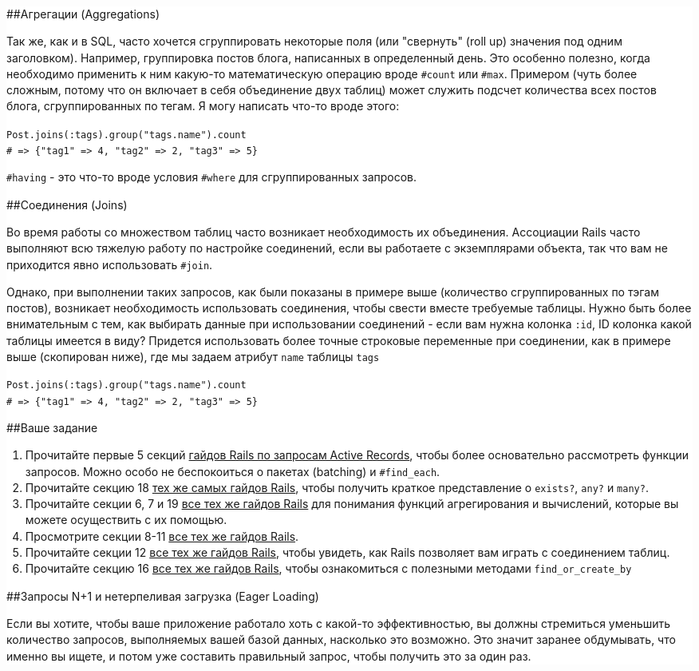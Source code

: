 ##Агрегации (Aggregations)

Так же, как и в SQL, часто хочется сгруппировать некоторые поля (или "свернуть" (roll up) значения под одним заголовком). Например, группировка постов блога, написанных в определенный день. Это особенно полезно, когда необходимо применить к ним какую-то математическую операцию вроде `#count` или `#max`. Примером (чуть более сложным, потому что он включает в себя объединение двух таблиц) может служить подсчет количества всех постов блога, сгруппированных по тегам. Я могу написать что-то вроде этого:

    Post.joins(:tags).group("tags.name").count
    # => {"tag1" => 4, "tag2" => 2, "tag3" => 5}

`#having` - это что-то вроде условия `#where` для сгруппированных запросов.

##Соединения (Joins) 

Во время работы со множеством таблиц часто возникает необходимость их объединения. Ассоциации Rails часто выполняют всю тяжелую работу по настройке соединений, если вы работаете с экземплярами объекта, так что вам не приходится явно использовать `#join`.

Однако, при выполнении таких запросов, как были показаны в примере выше (количество сгруппированных по тэгам постов), возникает необходимость использовать соединения, чтобы свести вместе требуемые таблицы. Нужно быть более внимательным с тем, как выбирать данные при использовании соединений - если вам нужна колонка `:id`, ID колонка какой таблицы имеется в виду? Придется использовать более точные строковые переменные при соединении, как в примере выше (скопирован ниже), где мы задаем атрибут `name` таблицы `tags`

    Post.joins(:tags).group("tags.name").count
    # => {"tag1" => 4, "tag2" => 2, "tag3" => 5}

##Ваше задание

1. Прочитайте первые 5 секций [гайдов Rails по запросам Active Records](http://rusrails.ru/active-record-query-interface), чтобы более основательно рассмотреть функции запросов. Можно особо не беспокоиться о пакетах (batching) и `#find_each`.
2. Прочитайте секцию 18 [тех же самых гайдов Rails](http://rusrails.ru/active-record-query-interface), чтобы получить краткое представление о `exists?`, `any?` и `many?`.
3. Прочитайте секции 6, 7 и 19 [все тех же гайдов Rails](http://rusrails.ru/active-record-query-interface) для понимания функций агрегирования и вычислений, которые вы можете осуществить с их помощью.
4. Просмотрите секции 8-11 [все тех же гайдов Rails](http://rusrails.ru/active-record-query-interface).
5. Прочитайте секции 12 [все тех же гайдов Rails](http://rusrails.ru/active-record-query-interface), чтобы увидеть, как Rails позволяет вам играть с соединением таблиц.
6. Прочитайте секцию 16 [все тех же гайдов Rails](http://rusrails.ru/active-record-query-interface), чтобы ознакомиться с полезными методами `find_or_create_by`

##Запросы N+1 и нетерпеливая загрузка (Eager Loading)

Если вы хотите, чтобы ваше приложение работало хоть с какой-то эффективностью, вы должны стремиться уменьшить количество запросов, выполняемых вашей базой данных, насколько это возможно. Это значит заранее обдумывать, что именно вы ищете, и потом уже составить правильный запрос, чтобы получить это за один раз. 

